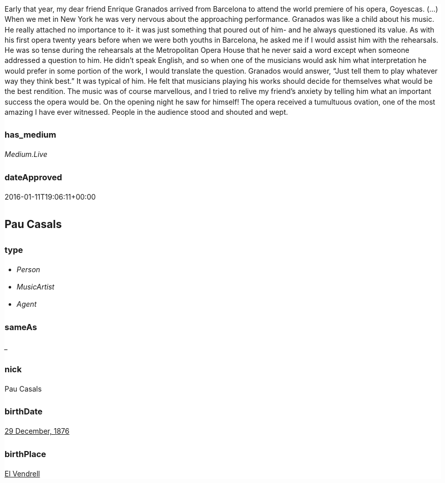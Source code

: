 
Early that year, my dear friend Enrique Granados arrived from Barcelona to attend the world premiere of his opera, Goyescas. (…) When we met in New York he was very nervous about the approaching performance. Granados was like a child about his music. He really attached no importance to it- it was just something that poured out of him- and he always questioned its value. As with his first opera twenty years before when we were both youths in Barcelona, he asked me if I would assist him with the rehearsals. He was so tense during the rehearsals at the Metropolitan Opera House that he never said a word except when someone addressed a question to him. He didn’t speak English, and so when one of the musicians would ask him what interpretation he would prefer in some portion of the work, I would translate the question. Granados would answer, “Just tell them to play whatever way they think best.” It was typical of him. He felt that musicians playing his works should decide for themselves what would be the best rendition. The music was of course marvellous, and I tried to relive my friend’s anxiety by telling him what an important success the opera would be. On the opening night he saw for himself! The opera received a tumultuous ovation, one of the most amazing I have ever witnessed. People in the audience stood and shouted and wept.  


### has_medium


*Medium.Live*

### dateApproved


2016-01-11T19:06:11+00:00

## Pau Casals

### type

 - *Person*

 - *MusicArtist*

 - *Agent*

### sameAs


*_*

### nick


Pau Casals

### birthDate


[29 December, 1876](#29-December-1876)

### birthPlace


[El Vendrell](#El-Vendrell)

